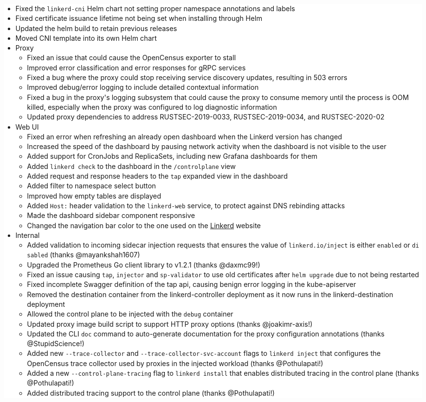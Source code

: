   * Fixed the `linkerd-cni` Helm chart not setting proper namespace annotations
    and labels
  * Fixed certificate issuance lifetime not being set when installing through
    Helm
  * Updated the helm build to retain previous releases
  * Moved CNI template into its own Helm chart
* Proxy
  * Fixed an issue that could cause the OpenCensus exporter to stall
  * Improved error classification and error responses for gRPC services
  * Fixed a bug where the proxy could stop receiving service discovery updates,
    resulting in 503 errors
  * Improved debug/error logging to include detailed contextual information
  * Fixed a bug in the proxy's logging subsystem that could cause the proxy to
    consume memory until the process is OOM killed, especially when the proxy was
    configured to log diagnostic information
  * Updated proxy dependencies to address RUSTSEC-2019-0033, RUSTSEC-2019-0034,
    and RUSTSEC-2020-02
* Web UI
  * Fixed an error when refreshing an already open dashboard when the Linkerd
    version has changed
  * Increased the speed of the dashboard by pausing network activity when the
    dashboard is not visible to the user
  * Added support for CronJobs and ReplicaSets, including new Grafana dashboards
    for them
  * Added `linkerd check` to the dashboard in the `/controlplane` view
  * Added request and response headers to the `tap` expanded view in the
    dashboard
  * Added filter to namespace select button
  * Improved how empty tables are displayed
  * Added `Host:` header validation to the `linkerd-web` service, to protect
    against DNS rebinding attacks
  * Made the dashboard sidebar component responsive
  * Changed the navigation bar color to the one used on the [Linkerd](https://linkerd.io/) website
* Internal
  * Added validation to incoming sidecar injection requests that ensures
    the value of `linkerd.io/inject` is either `enabled` or `disabled`
    (thanks @mayankshah1607)
  * Upgraded the Prometheus Go client library to v1.2.1 (thanks @daxmc99!)
  * Fixed an issue causing `tap`, `injector` and `sp-validator` to use
    old certificates after `helm upgrade` due to not being restarted
  * Fixed incomplete Swagger definition of the tap api, causing benign
    error logging in the kube-apiserver
  * Removed the destination container from the linkerd-controller deployment as
    it now runs in the linkerd-destination deployment
  * Allowed the control plane to be injected with the `debug` container
  * Updated proxy image build script to support HTTP proxy options
    (thanks @joakimr-axis!)
  * Updated the CLI `doc` command to auto-generate documentation for the proxy
    configuration annotations (thanks @StupidScience!)
  * Added new `--trace-collector` and `--trace-collector-svc-account` flags to
    `linkerd inject` that configures the OpenCensus trace collector used by
    proxies in the injected workload (thanks @Pothulapati!)
  * Added a new `--control-plane-tracing` flag to `linkerd install` that enables
    distributed tracing in the control plane (thanks @Pothulapati!)
  * Added distributed tracing support to the control plane (thanks
    @Pothulapati!)

